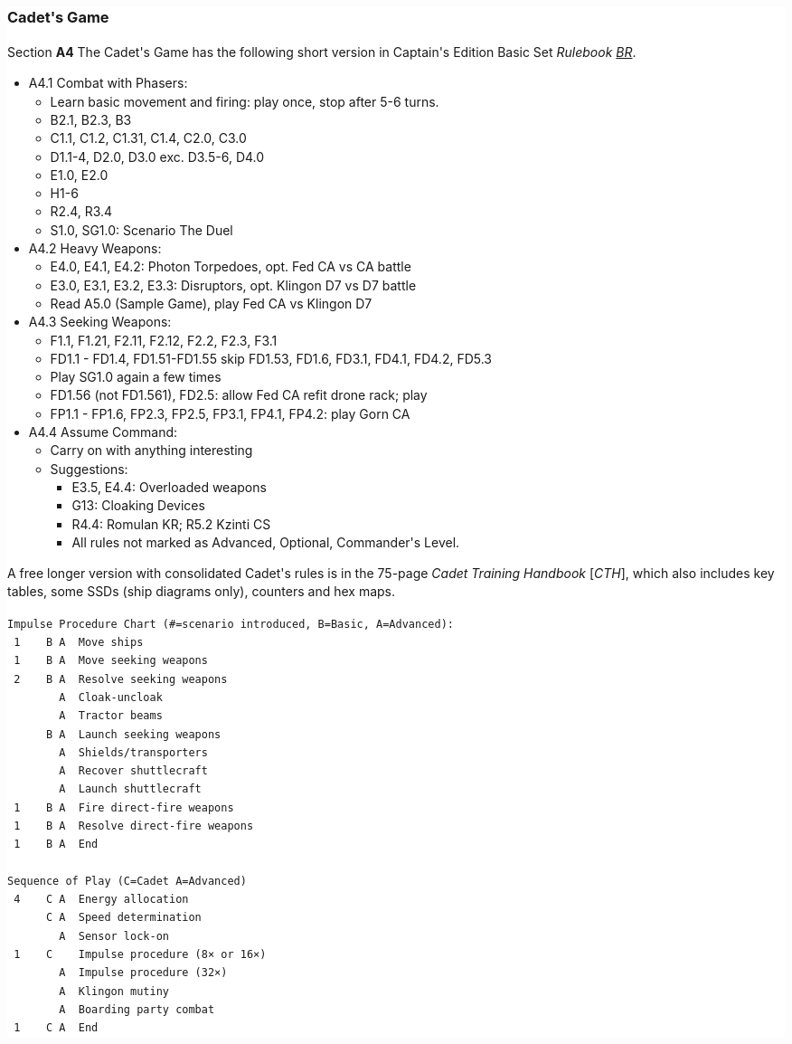 ### Cadet's Game

Section __A4__ The Cadet's Game has the following short version in
Captain's Edition Basic Set _Rulebook_ [_BR_].

- A4.1 Combat with Phasers:
  - Learn basic movement and firing: play once, stop after 5-6 turns.
  - B2.1, B2.3, B3
  - C1.1, C1.2, C1.31, C1.4, C2.0, C3.0
  - D1.1-4, D2.0, D3.0 exc. D3.5-6, D4.0
  - E1.0, E2.0
  - H1-6
  - R2.4, R3.4
  - S1.0, SG1.0: Scenario The Duel
- A4.2 Heavy Weapons:
  - E4.0, E4.1, E4.2: Photon Torpedoes, opt. Fed CA vs CA battle
  - E3.0, E3.1, E3.2, E3.3: Disruptors, opt. Klingon D7 vs D7 battle
  - Read A5.0 (Sample Game), play Fed CA vs Klingon D7
- A4.3 Seeking Weapons:
  - F1.1, F1.21, F2.11, F2.12, F2.2, F2.3, F3.1
  - FD1.1 - FD1.4, FD1.51-FD1.55 skip FD1.53, FD1.6, FD3.1, FD4.1, FD4.2, FD5.3
  - Play SG1.0 again a few times
  - FD1.56 (not FD1.561), FD2.5: allow Fed CA refit drone rack; play
  - FP1.1 - FP1.6, FP2.3, FP2.5, FP3.1, FP4.1, FP4.2: play Gorn CA
- A4.4 Assume Command:
  - Carry on with anything interesting
  - Suggestions:
    - E3.5, E4.4: Overloaded weapons
    - G13: Cloaking Devices
    - R4.4: Romulan KR; R5.2 Kzinti CS
    - All rules not marked as Advanced, Optional, Commander's Level.

A free longer version with consolidated Cadet's rules is in the
75-page _Cadet Training Handbook_ [_CTH_], which also includes key
tables, some SSDs (ship diagrams only), counters and hex maps.

    Impulse Procedure Chart (#=scenario introduced, B=Basic, A=Advanced):
     1    B A  Move ships
     1    B A  Move seeking weapons
     2    B A  Resolve seeking weapons
            A  Cloak-uncloak
            A  Tractor beams
          B A  Launch seeking weapons
            A  Shields/transporters
            A  Recover shuttlecraft
            A  Launch shuttlecraft
     1    B A  Fire direct-fire weapons
     1    B A  Resolve direct-fire weapons
     1    B A  End

    Sequence of Play (C=Cadet A=Advanced)
     4    C A  Energy allocation
          C A  Speed determination
            A  Sensor lock-on
     1    C    Impulse procedure (8× or 16×)
            A  Impulse procedure (32×)
            A  Klingon mutiny
            A  Boarding party combat
     1    C A  End


[_AR_]: https://warehouse23.com/products/star-fleet-battles-advanced-missions-rulebook
[_ASB_]: https://warehouse23.com/products/star-fleet-battles-advanced-missions-ssd-book-2014-b-and-w
[_ASC_]: https://warehouse23.com/products/star-fleet-battles-advanced-missions-ssd-book-2014-color
[_BR_]: https://warehouse23.com/products/star-fleet-battles-basic-set-rulebook-2012
[_BSB_]: https://warehouse23.com/products/star-fleet-battles-basic-set-ssd-book-2011_b_and_w
[_BSC_]: https://warehouse23.com/products/star-fleet-battles-basic-set-ssd-book-2011_color
[_DE_]: https://warehouse23.com/products/star-fleet-battles-designers-edition-first-printing
[_MR_]: https://warehouse23.com/products/star-fleet-battles-electronic-master-rulebook
[_V1_]: https://warehouse23.com/products/star-fleet-battles-commanders-edition-volume-i-revision-1
[B000ENC5B0]: https://www.amazon.co.jp/dp/B000ENC5B0